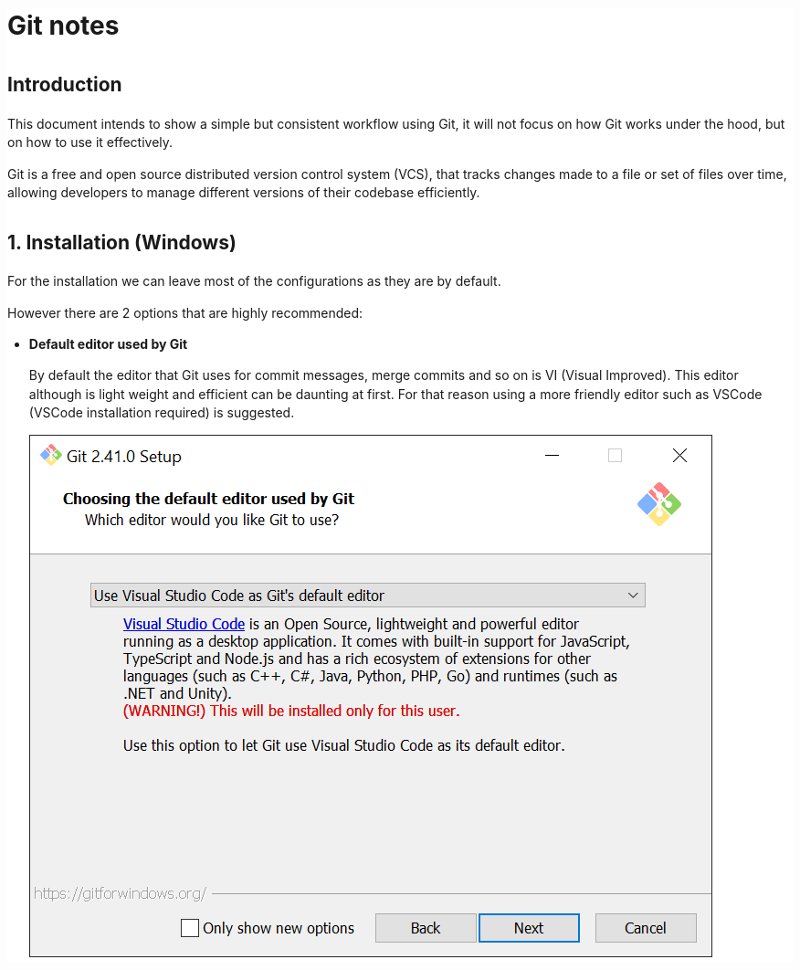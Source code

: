 # Git notes

## Introduction

This document intends to show a simple but consistent workflow using Git, it will not focus on how Git works under the hood, but on how to use it effectively.

Git is a free and open source distributed version control system (VCS), that tracks changes made to a file or set of files over time, allowing developers to manage different versions of their codebase efficiently.

## 1. Installation (Windows)

For the installation we can leave most of the configurations as they are by default.

However there are 2 options that are highly recommended: 

- **Default editor used by Git**

    By default the editor that Git uses for commit messages, merge commits and so on is VI (Visual Improved).
    This editor although is light weight and efficient can be daunting at first.
    For that reason using a more friendly editor such as VSCode (VSCode installation required) is suggested.

    ![Default editor used by Git](images/set-default-editor.PNG)
